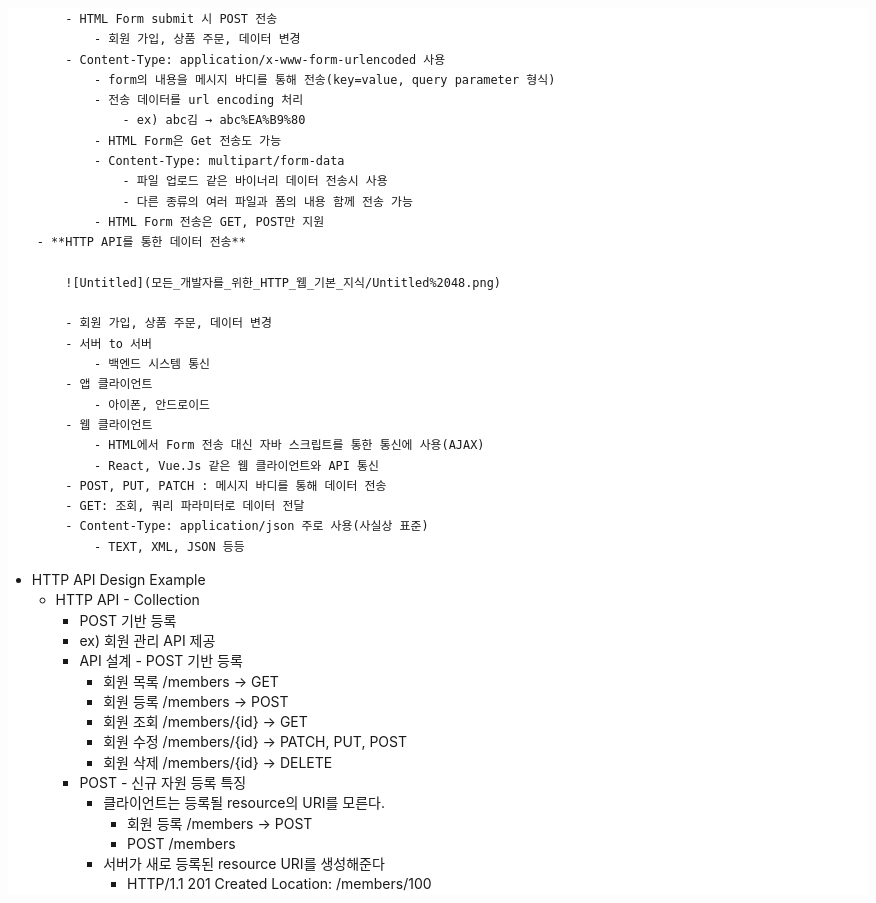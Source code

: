             - HTML Form submit 시 POST 전송
                - 회원 가입, 상품 주문, 데이터 변경
            - Content-Type: application/x-www-form-urlencoded 사용
                - form의 내용을 메시지 바디를 통해 전송(key=value, query parameter 형식)
                - 전송 데이터를 url encoding 처리
                    - ex) abc김 → abc%EA%B9%80
                - HTML Form은 Get 전송도 가능
                - Content-Type: multipart/form-data
                    - 파일 업로드 같은 바이너리 데이터 전송시 사용
                    - 다른 종류의 여러 파일과 폼의 내용 함께 전송 가능
                - HTML Form 전송은 GET, POST만 지원
        - **HTTP API를 통한 데이터 전송**
            
            ![Untitled](모든_개발자를_위한_HTTP_웹_기본_지식/Untitled%2048.png)
            
            - 회원 가입, 상품 주문, 데이터 변경
            - 서버 to 서버
                - 백엔드 시스템 통신
            - 앱 클라이언트
                - 아이폰, 안드로이드
            - 웹 클라이언트
                - HTML에서 Form 전송 대신 자바 스크립트를 통한 통신에 사용(AJAX)
                - React, Vue.Js 같은 웹 클라이언트와 API 통신
            - POST, PUT, PATCH : 메시지 바디를 통해 데이터 전송
            - GET: 조회, 쿼리 파라미터로 데이터 전달
            - Content-Type: application/json 주로 사용(사실상 표준)
                - TEXT, XML, JSON 등등
- HTTP API Design Example
    - HTTP API - Collection
        - POST 기반 등록
        - ex) 회원 관리 API 제공
        - API 설계 - POST 기반 등록
            - 회원 목록 /members → GET
            - 회원 등록 /members → POST
            - 회원 조회 /members/{id} → GET
            - 회원 수정 /members/{id} → PATCH, PUT, POST
            - 회원 삭제 /members/{id} → DELETE
        - POST - 신규 자원 등록 특징
            - 클라이언트는 등록될 resource의 URI를 모른다.
                - 회원 등록 /members → POST
                - POST /members
            - 서버가 새로 등록된 resource URI를 생성해준다
                - HTTP/1.1 201 Created
                Location: /members/100